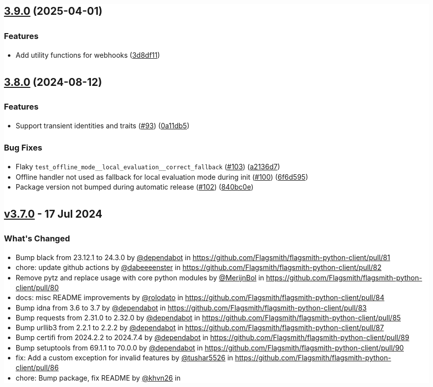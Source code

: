## [3.9.0](https://github.com/Flagsmith/flagsmith-python-client/compare/v3.8.0...v3.9.0) (2025-04-01)

### Features

- Add utility functions for webhooks
  ([3d8df11](https://github.com/Flagsmith/flagsmith-python-client/commit/3d8df11ddf4656c5f20c0f558e1d7a3af412b960))

## [3.8.0](https://github.com/Flagsmith/flagsmith-python-client/compare/v3.7.0...v3.8.0) (2024-08-12)

### Features

- Support transient identities and traits ([#93](https://github.com/Flagsmith/flagsmith-python-client/issues/93))
  ([0a11db5](https://github.com/Flagsmith/flagsmith-python-client/commit/0a11db5a1010c177856716e6b90292651fa5889b))

### Bug Fixes

- Flaky `test_offline_mode__local_evaluation__correct_fallback`
  ([#103](https://github.com/Flagsmith/flagsmith-python-client/issues/103))
  ([a2136d7](https://github.com/Flagsmith/flagsmith-python-client/commit/a2136d7cb73e819da8a7a08ab98a3c7bfaa52df9))
- Offline handler not used as fallback for local evaluation mode during init
  ([#100](https://github.com/Flagsmith/flagsmith-python-client/issues/100))
  ([6f6d595](https://github.com/Flagsmith/flagsmith-python-client/commit/6f6d5950bc3a6befd953dc1a24ef497a4a018c7b))
- Package version not bumped during automatic release
  ([#102](https://github.com/Flagsmith/flagsmith-python-client/issues/102))
  ([840bc0e](https://github.com/Flagsmith/flagsmith-python-client/commit/840bc0e33803a66af2342ec7ff0053744ada603d))

## [v3.7.0](https://github.com/Flagsmith/flagsmith-python-client/releases/tag/v3.7.0) - 17 Jul 2024

### What's Changed

- Bump black from 23.12.1 to 24.3.0 by [@dependabot](https://github.com/dependabot) in
  https://github.com/Flagsmith/flagsmith-python-client/pull/81
- chore: update github actions by [@dabeeeenster](https://github.com/dabeeeenster) in
  https://github.com/Flagsmith/flagsmith-python-client/pull/82
- Remove pytz and replace usage with core python modules by [@MerijnBol](https://github.com/MerijnBol) in
  https://github.com/Flagsmith/flagsmith-python-client/pull/80
- docs: misc README improvements by [@rolodato](https://github.com/rolodato) in
  https://github.com/Flagsmith/flagsmith-python-client/pull/84
- Bump idna from 3.6 to 3.7 by [@dependabot](https://github.com/dependabot) in
  https://github.com/Flagsmith/flagsmith-python-client/pull/83
- Bump requests from 2.31.0 to 2.32.0 by [@dependabot](https://github.com/dependabot) in
  https://github.com/Flagsmith/flagsmith-python-client/pull/85
- Bump urllib3 from 2.2.1 to 2.2.2 by [@dependabot](https://github.com/dependabot) in
  https://github.com/Flagsmith/flagsmith-python-client/pull/87
- Bump certifi from 2024.2.2 to 2024.7.4 by [@dependabot](https://github.com/dependabot) in
  https://github.com/Flagsmith/flagsmith-python-client/pull/89
- Bump setuptools from 69.1.1 to 70.0.0 by [@dependabot](https://github.com/dependabot) in
  https://github.com/Flagsmith/flagsmith-python-client/pull/90
- fix: Add a custom exception for invalid features by [@tushar5526](https://github.com/tushar5526) in
  https://github.com/Flagsmith/flagsmith-python-client/pull/86
- chore: Bump package, fix README by [@khvn26](https://github.com/khvn26) in